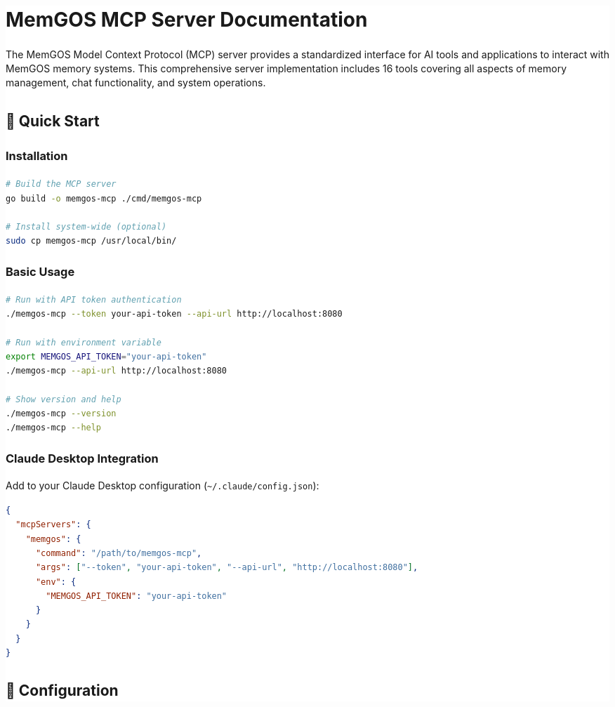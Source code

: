 # MemGOS MCP Server Documentation

The MemGOS Model Context Protocol (MCP) server provides a standardized interface for AI tools and applications to interact with MemGOS memory systems. This comprehensive server implementation includes 16 tools covering all aspects of memory management, chat functionality, and system operations.

## 🚀 Quick Start

### Installation

```bash
# Build the MCP server
go build -o memgos-mcp ./cmd/memgos-mcp

# Install system-wide (optional)
sudo cp memgos-mcp /usr/local/bin/
```

### Basic Usage

```bash
# Run with API token authentication
./memgos-mcp --token your-api-token --api-url http://localhost:8080

# Run with environment variable
export MEMGOS_API_TOKEN="your-api-token"
./memgos-mcp --api-url http://localhost:8080

# Show version and help
./memgos-mcp --version
./memgos-mcp --help
```

### Claude Desktop Integration

Add to your Claude Desktop configuration (`~/.claude/config.json`):

```json
{
  "mcpServers": {
    "memgos": {
      "command": "/path/to/memgos-mcp",
      "args": ["--token", "your-api-token", "--api-url", "http://localhost:8080"],
      "env": {
        "MEMGOS_API_TOKEN": "your-api-token"
      }
    }
  }
}
```

## 🔧 Configuration

